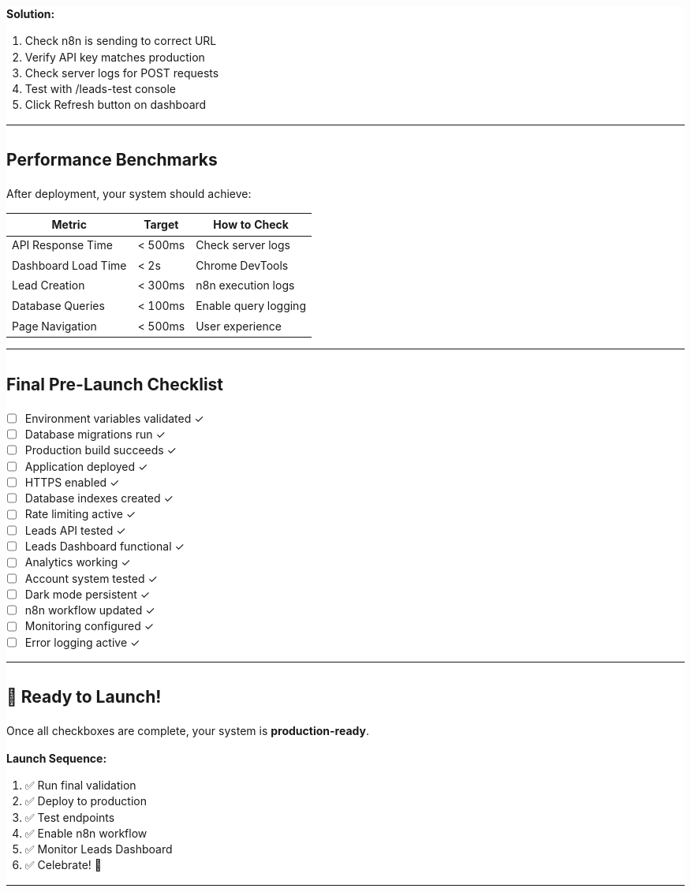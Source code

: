 **Solution:**
1. Check n8n is sending to correct URL
2. Verify API key matches production
3. Check server logs for POST requests
4. Test with /leads-test console
5. Click Refresh button on dashboard

---

## Performance Benchmarks

After deployment, your system should achieve:

| Metric | Target | How to Check |
|--------|--------|--------------|
| API Response Time | < 500ms | Check server logs |
| Dashboard Load Time | < 2s | Chrome DevTools |
| Lead Creation | < 300ms | n8n execution logs |
| Database Queries | < 100ms | Enable query logging |
| Page Navigation | < 500ms | User experience |

---

## Final Pre-Launch Checklist

- [ ] Environment variables validated ✓
- [ ] Database migrations run ✓
- [ ] Production build succeeds ✓
- [ ] Application deployed ✓
- [ ] HTTPS enabled ✓
- [ ] Database indexes created ✓
- [ ] Rate limiting active ✓
- [ ] Leads API tested ✓
- [ ] Leads Dashboard functional ✓
- [ ] Analytics working ✓
- [ ] Account system tested ✓
- [ ] Dark mode persistent ✓
- [ ] n8n workflow updated ✓
- [ ] Monitoring configured ✓
- [ ] Error logging active ✓

---

## 🎉 Ready to Launch!

Once all checkboxes are complete, your system is **production-ready**.

**Launch Sequence:**
1. ✅ Run final validation
2. ✅ Deploy to production
3. ✅ Test endpoints
4. ✅ Enable n8n workflow
5. ✅ Monitor Leads Dashboard
6. ✅ Celebrate! 🎊

---